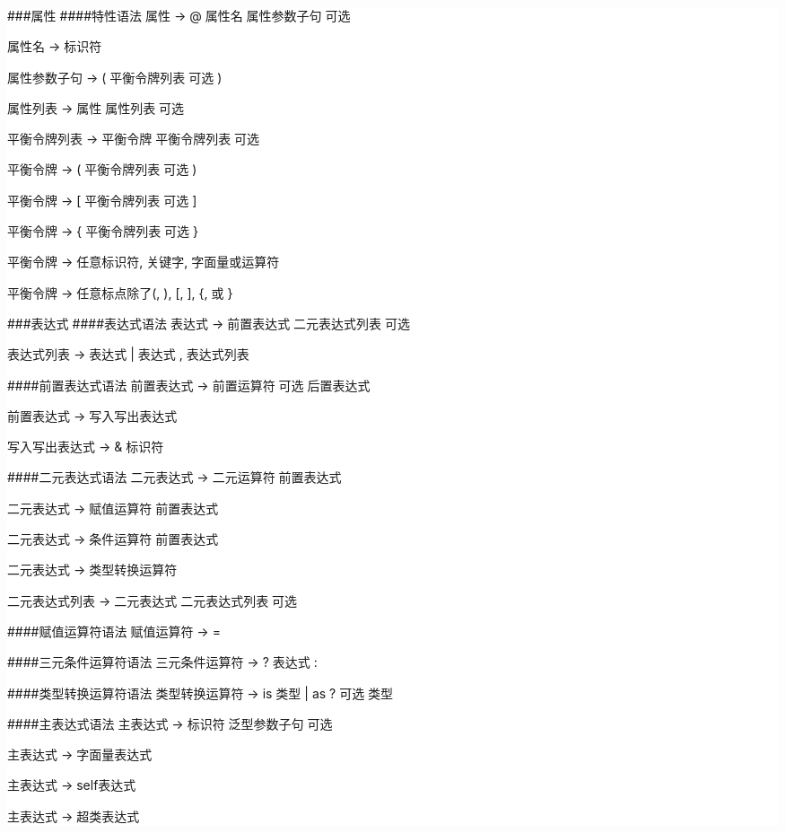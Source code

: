 ###属性
####特性语法
属性 → @ 属性名 属性参数子句 可选

属性名 → 标识符

属性参数子句 → ( 平衡令牌列表 可选 )

属性列表 → 属性 属性列表 可选

平衡令牌列表 → 平衡令牌 平衡令牌列表 可选

平衡令牌 → ( 平衡令牌列表 可选 )

平衡令牌 → [ 平衡令牌列表 可选 ]

平衡令牌 → { 平衡令牌列表 可选 }

平衡令牌 → 任意标识符, 关键字, 字面量或运算符

平衡令牌 → 任意标点除了(, ), [, ], {, 或 }

###表达式
####表达式语法
表达式 → 前置表达式 二元表达式列表 可选

表达式列表 → 表达式 | 表达式 , 表达式列表

####前置表达式语法
前置表达式 → 前置运算符 可选 后置表达式

前置表达式 → 写入写出表达式

写入写出表达式 → & 标识符

####二元表达式语法
二元表达式 → 二元运算符 前置表达式

二元表达式 → 赋值运算符 前置表达式

二元表达式 → 条件运算符 前置表达式

二元表达式 → 类型转换运算符

二元表达式列表 → 二元表达式 二元表达式列表 可选

####赋值运算符语法
赋值运算符 → =

####三元条件运算符语法
三元条件运算符 → ? 表达式 :

####类型转换运算符语法
类型转换运算符 → is 类型 | as ? 可选 类型

####主表达式语法
主表达式 → 标识符 泛型参数子句 可选

主表达式 → 字面量表达式

主表达式 → self表达式

主表达式 → 超类表达式
